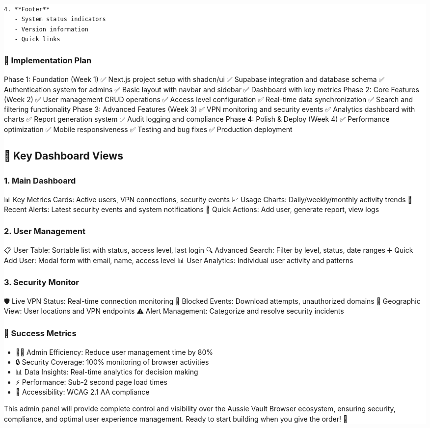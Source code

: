 ```tsx
4. **Footer**
   - System status indicators
   - Version information
   - Quick links
```

### 🚀 Implementation Plan
Phase 1: Foundation (Week 1)
✅ Next.js project setup with shadcn/ui
✅ Supabase integration and database schema
✅ Authentication system for admins
✅ Basic layout with navbar and sidebar
✅ Dashboard with key metrics
Phase 2: Core Features (Week 2)
✅ User management CRUD operations
✅ Access level configuration
✅ Real-time data synchronization
✅ Search and filtering functionality
Phase 3: Advanced Features (Week 3)
✅ VPN monitoring and security events
✅ Analytics dashboard with charts
✅ Report generation system
✅ Audit logging and compliance
Phase 4: Polish & Deploy (Week 4)
✅ Performance optimization
✅ Mobile responsiveness
✅ Testing and bug fixes
✅ Production deployment

## 📱 Key Dashboard Views
### 1. Main Dashboard
📊 Key Metrics Cards: Active users, VPN connections, security events
📈 Usage Charts: Daily/weekly/monthly activity trends
🚨 Recent Alerts: Latest security events and system notifications
👥 Quick Actions: Add user, generate report, view logs
### 2. User Management
📋 User Table: Sortable list with status, access level, last login
🔍 Advanced Search: Filter by level, status, date ranges
➕ Quick Add User: Modal form with email, name, access level
📊 User Analytics: Individual user activity and patterns
### 3. Security Monitor
🛡️ Live VPN Status: Real-time connection monitoring
🚫 Blocked Events: Download attempts, unauthorized domains
📍 Geographic View: User locations and VPN endpoints
⚠️ Alert Management: Categorize and resolve security incidents

### 🎯 Success Metrics
- 👨‍💼 Admin Efficiency: Reduce user management time by 80%
- 🔒 Security Coverage: 100% monitoring of browser activities
- 📊 Data Insights: Real-time analytics for decision making
- ⚡ Performance: Sub-2 second page load times
- 📱 Accessibility: WCAG 2.1 AA compliance

This admin panel will provide complete control and visibility over the Aussie Vault Browser ecosystem, ensuring security, compliance, and optimal user experience management.
Ready to start building when you give the order! 🚀